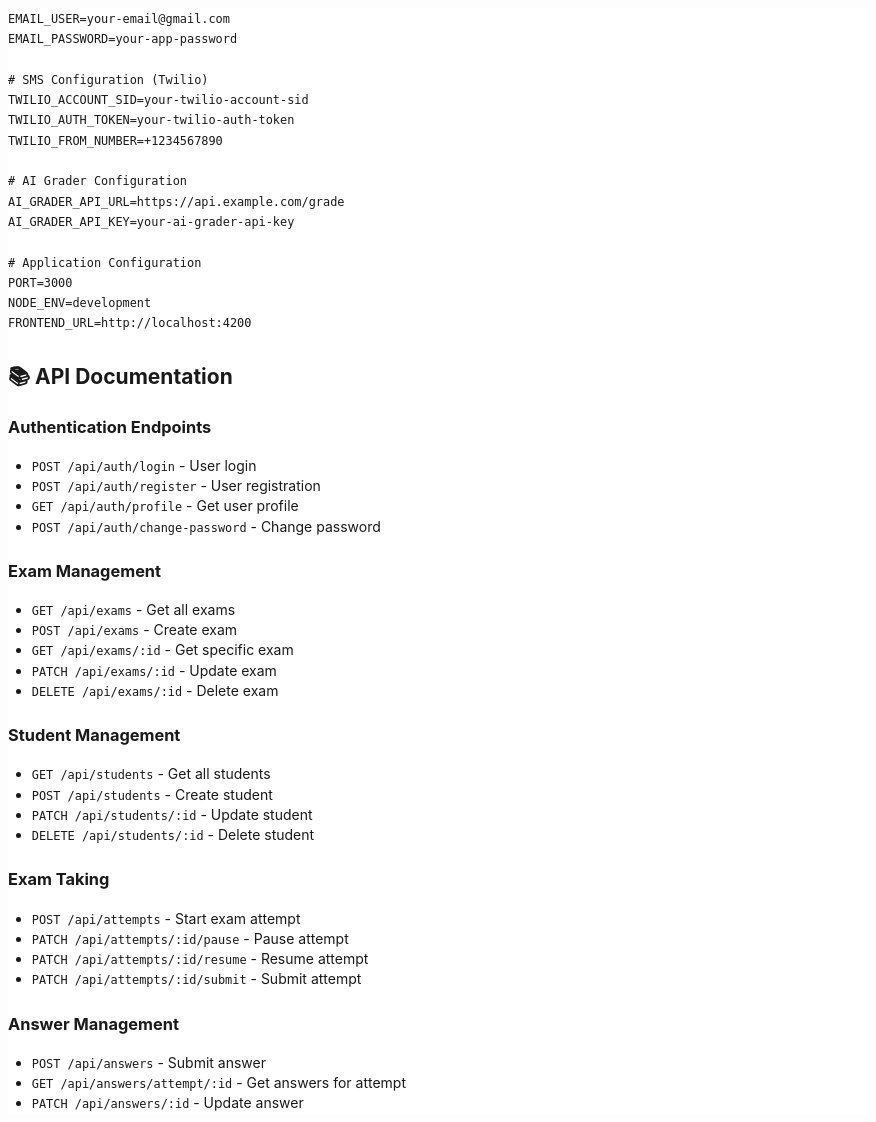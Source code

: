 ```env
EMAIL_USER=your-email@gmail.com
EMAIL_PASSWORD=your-app-password

# SMS Configuration (Twilio)
TWILIO_ACCOUNT_SID=your-twilio-account-sid
TWILIO_AUTH_TOKEN=your-twilio-auth-token
TWILIO_FROM_NUMBER=+1234567890

# AI Grader Configuration
AI_GRADER_API_URL=https://api.example.com/grade
AI_GRADER_API_KEY=your-ai-grader-api-key

# Application Configuration
PORT=3000
NODE_ENV=development
FRONTEND_URL=http://localhost:4200
```

## 📚 API Documentation

### Authentication Endpoints
- `POST /api/auth/login` - User login
- `POST /api/auth/register` - User registration
- `GET /api/auth/profile` - Get user profile
- `POST /api/auth/change-password` - Change password

### Exam Management
- `GET /api/exams` - Get all exams
- `POST /api/exams` - Create exam
- `GET /api/exams/:id` - Get specific exam
- `PATCH /api/exams/:id` - Update exam
- `DELETE /api/exams/:id` - Delete exam

### Student Management
- `GET /api/students` - Get all students
- `POST /api/students` - Create student
- `PATCH /api/students/:id` - Update student
- `DELETE /api/students/:id` - Delete student

### Exam Taking
- `POST /api/attempts` - Start exam attempt
- `PATCH /api/attempts/:id/pause` - Pause attempt
- `PATCH /api/attempts/:id/resume` - Resume attempt
- `PATCH /api/attempts/:id/submit` - Submit attempt

### Answer Management
- `POST /api/answers` - Submit answer
- `GET /api/answers/attempt/:id` - Get answers for attempt
- `PATCH /api/answers/:id` - Update answer
